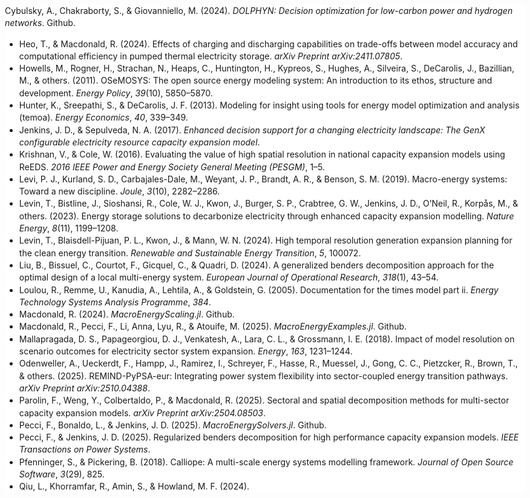   Cybulsky, A., Chakraborty, S., & Giovanniello, M. (2024).
  *DOLPHYN: Decision optimization for low-carbon power and hydrogen
  networks*. Github.
* Heo, T., & Macdonald, R. (2024). Effects of charging and discharging
  capabilities on trade-offs between model accuracy and computational
  efficiency in pumped thermal electricity storage. *arXiv Preprint
  arXiv:2411.07805*.
* Howells, M., Rogner, H., Strachan, N., Heaps, C., Huntington, H.,
  Kypreos, S., Hughes, A., Silveira, S., DeCarolis, J., Bazillian, M., &
  others. (2011). OSeMOSYS: The open source energy modeling system: An
  introduction to its ethos, structure and development. *Energy
  Policy*, *39*(10), 5850–5870.
* Hunter, K., Sreepathi, S., & DeCarolis, J. F. (2013). Modeling for
  insight using tools for energy model optimization and analysis (temoa).
  *Energy Economics*, *40*, 339–349.
* Jenkins, J. D., & Sepulveda, N. A. (2017). *Enhanced decision
  support for a changing electricity landscape: The GenX configurable
  electricity resource capacity expansion model*.
* Krishnan, V., & Cole, W. (2016). Evaluating the value of high spatial
  resolution in national capacity expansion models using ReEDS. *2016
  IEEE Power and Energy Society General Meeting (PESGM)*, 1–5.
* Levi, P. J., Kurland, S. D., Carbajales-Dale, M., Weyant, J. P., Brandt,
  A. R., & Benson, S. M. (2019). Macro-energy systems: Toward a new
  discipline. *Joule*, *3*(10), 2282–2286.
* Levin, T., Bistline, J., Sioshansi, R., Cole, W. J., Kwon, J., Burger,
  S. P., Crabtree, G. W., Jenkins, J. D., O’Neil, R., Korpås, M., &
  others. (2023). Energy storage solutions to decarbonize electricity
  through enhanced capacity expansion modelling. *Nature Energy*,
  *8*(11), 1199–1208.
* Levin, T., Blaisdell-Pijuan, P. L., Kwon, J., & Mann, W. N. (2024).
  High temporal resolution generation expansion planning for the clean
  energy transition. *Renewable and Sustainable Energy Transition*,
  *5*, 100072.
* Liu, B., Bissuel, C., Courtot, F., Gicquel, C., & Quadri, D. (2024). A
  generalized benders decomposition approach for the optimal design of a
  local multi-energy system. *European Journal of Operational
  Research*, *318*(1), 43–54.
* Loulou, R., Remme, U., Kanudia, A., Lehtila, A., & Goldstein, G.
  (2005). Documentation for the times model part ii. *Energy
  Technology Systems Analysis Programme*, *384*.
* Macdonald, R. (2024). *MacroEnergyScaling.jl*. Github.
* Macdonald, R., Pecci, F., Li, Anna, Lyu, R., & Atouife, M. (2025).
  *MacroEnergyExamples.jl*. Github.
* Mallapragada, D. S., Papageorgiou, D. J., Venkatesh, A., Lara, C. L., &
  Grossmann, I. E. (2018). Impact of model resolution on scenario outcomes
  for electricity sector system expansion. *Energy*, *163*,
  1231–1244.
* Odenweller, A., Ueckerdt, F., Hampp, J., Ramirez, I., Schreyer, F.,
  Hasse, R., Muessel, J., Gong, C. C., Pietzcker, R., Brown, T., &
  others. (2025). REMIND-PyPSA-eur: Integrating power system flexibility
  into sector-coupled energy transition pathways. *arXiv Preprint
  arXiv:2510.04388*.
* Parolin, F., Weng, Y., Colbertaldo, P., & Macdonald, R. (2025).
  Sectoral and spatial decomposition methods for multi-sector capacity
  expansion models. *arXiv Preprint arXiv:2504.08503*.
* Pecci, F., Bonaldo, L., & Jenkins, J. D. (2025).
  *MacroEnergySolvers.jl*. Github.
* Pecci, F., & Jenkins, J. D. (2025). Regularized benders decomposition
  for high performance capacity expansion models. *IEEE Transactions
  on Power Systems*.
* Pfenninger, S., & Pickering, B. (2018). Calliope: A multi-scale energy
  systems modelling framework. *Journal of Open Source Software*,
  *3*(29), 825.
* Qiu, L., Khorramfar, R., Amin, S., & Howland, M. F. (2024).